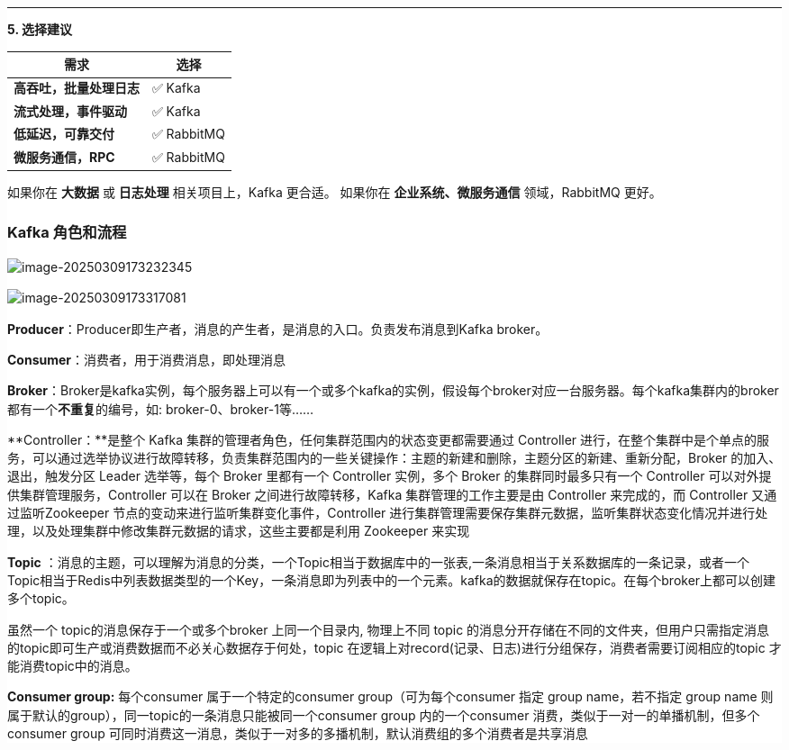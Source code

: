 ------

**5. 选择建议**

| 需求                     | 选择       |
| ------------------------ | ---------- |
| **高吞吐，批量处理日志** | ✅ Kafka    |
| **流式处理，事件驱动**   | ✅ Kafka    |
| **低延迟，可靠交付**     | ✅ RabbitMQ |
| **微服务通信，RPC**      | ✅ RabbitMQ |

如果你在 **大数据** 或 **日志处理** 相关项目上，Kafka 更合适。
 如果你在 **企业系统、微服务通信** 领域，RabbitMQ 更好。

### **Kafka** **角色和流程**

![image-20250309173232345](C:/Users/zhaok/AppData/Roaming/Typora/typora-user-images/image-20250309173232345.png)

![image-20250309173317081](C:/Users/zhaok/AppData/Roaming/Typora/typora-user-images/image-20250309173317081.png)



**Producer**：Producer即生产者，消息的产生者，是消息的入口。负责发布消息到Kafka broker。

**Consumer**：消费者，用于消费消息，即处理消息

**Broker**：Broker是kafka实例，每个服务器上可以有一个或多个kafka的实例，假设每个broker对应一台服务器。每个kafka集群内的broker都有一个**不重复**的编号，如: broker-0、broker-1等……

**Controller：**是整个 Kafka 集群的管理者角色，任何集群范围内的状态变更都需要通过 Controller 进行，在整个集群中是个单点的服务，可以通过选举协议进行故障转移，负责集群范围内的一些关键操作：主题的新建和删除，主题分区的新建、重新分配，Broker 的加入、退出，触发分区 Leader 选举等，每个 Broker 里都有一个 Controller 实例，多个 Broker 的集群同时最多只有一个 Controller 可以对外提供集群管理服务，Controller 可以在 Broker 之间进行故障转移，Kafka 集群管理的工作主要是由 Controller 来完成的，而 Controller 又通过监听Zookeeper 节点的变动来进行监听集群变化事件，Controller 进行集群管理需要保存集群元数据，监听集群状态变化情况并进行处理，以及处理集群中修改集群元数据的请求，这些主要都是利用 Zookeeper 来实现

**Topic** ：消息的主题，可以理解为消息的分类，一个Topic相当于数据库中的一张表,一条消息相当于关系数据库的一条记录，或者一个Topic相当于Redis中列表数据类型的一个Key，一条消息即为列表中的一个元素。kafka的数据就保存在topic。在每个broker上都可以创建多个topic。

虽然一个 topic的消息保存于一个或多个broker 上同一个目录内, 物理上不同 topic 的消息分开存储在不同的文件夹，但用户只需指定消息的topic即可生产或消费数据而不必关心数据存于何处，topic 在逻辑上对record(记录、日志)进行分组保存，消费者需要订阅相应的topic 才能消费topic中的消息。

**Consumer group:** 每个consumer 属于一个特定的consumer group（可为每个consumer 指定 group name，若不指定 group name 则属于默认的group），同一topic的一条消息只能被同一个consumer group 内的一个consumer 消费，类似于一对一的单播机制，但多个consumer group 可同时消费这一消息，类似于一对多的多播机制，默认消费组的多个消费者是共享消息
